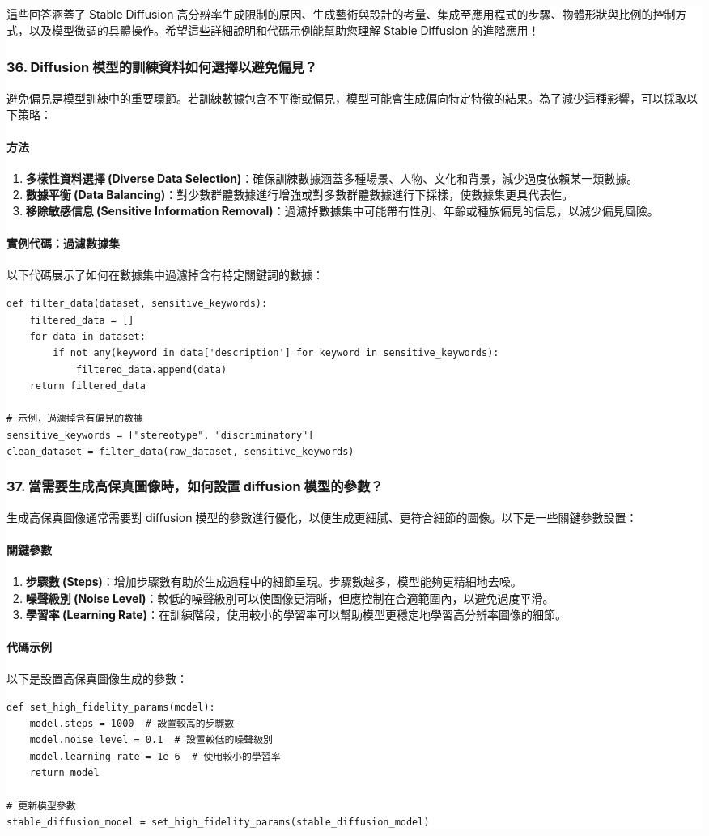 
這些回答涵蓋了 Stable Diffusion 高分辨率生成限制的原因、生成藝術與設計的考量、集成至應用程式的步驟、物體形狀與比例的控制方式，以及模型微調的具體操作。希望這些詳細說明和代碼示例能幫助您理解 Stable Diffusion 的進階應用！

### 36. Diffusion 模型的訓練資料如何選擇以避免偏見？

避免偏見是模型訓練中的重要環節。若訓練數據包含不平衡或偏見，模型可能會生成偏向特定特徵的結果。為了減少這種影響，可以採取以下策略：

#### 方法

1. **多樣性資料選擇 (Diverse Data Selection)**：確保訓練數據涵蓋多種場景、人物、文化和背景，減少過度依賴某一類數據。
2. **數據平衡 (Data Balancing)**：對少數群體數據進行增強或對多數群體數據進行下採樣，使數據集更具代表性。
3. **移除敏感信息 (Sensitive Information Removal)**：過濾掉數據集中可能帶有性別、年齡或種族偏見的信息，以減少偏見風險。

#### 實例代碼：過濾數據集

以下代碼展示了如何在數據集中過濾掉含有特定關鍵詞的數據：
```
def filter_data(dataset, sensitive_keywords):
    filtered_data = []
    for data in dataset:
        if not any(keyword in data['description'] for keyword in sensitive_keywords):
            filtered_data.append(data)
    return filtered_data

# 示例，過濾掉含有偏見的數據
sensitive_keywords = ["stereotype", "discriminatory"]
clean_dataset = filter_data(raw_dataset, sensitive_keywords)

```

### 37. 當需要生成高保真圖像時，如何設置 diffusion 模型的參數？

生成高保真圖像通常需要對 diffusion 模型的參數進行優化，以便生成更細膩、更符合細節的圖像。以下是一些關鍵參數設置：

#### 關鍵參數

1. **步驟數 (Steps)**：增加步驟數有助於生成過程中的細節呈現。步驟數越多，模型能夠更精細地去噪。
2. **噪聲級別 (Noise Level)**：較低的噪聲級別可以使圖像更清晰，但應控制在合適範圍內，以避免過度平滑。
3. **學習率 (Learning Rate)**：在訓練階段，使用較小的學習率可以幫助模型更穩定地學習高分辨率圖像的細節。

#### 代碼示例

以下是設置高保真圖像生成的參數：
```
def set_high_fidelity_params(model):
    model.steps = 1000  # 設置較高的步驟數
    model.noise_level = 0.1  # 設置較低的噪聲級別
    model.learning_rate = 1e-6  # 使用較小的學習率
    return model

# 更新模型參數
stable_diffusion_model = set_high_fidelity_params(stable_diffusion_model)

```
